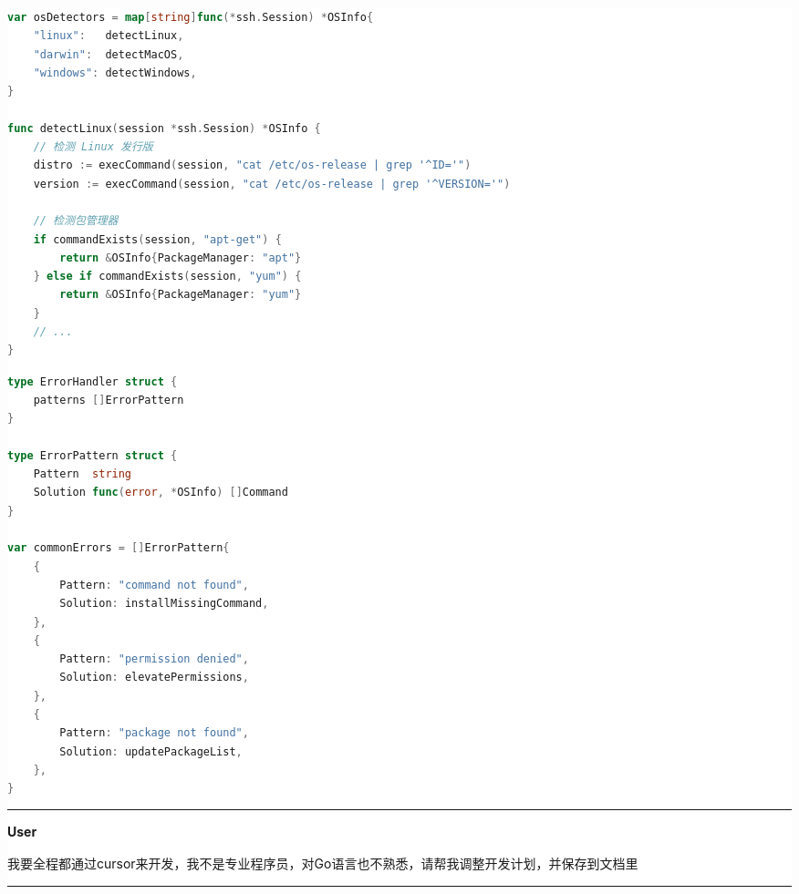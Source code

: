 ```go
var osDetectors = map[string]func(*ssh.Session) *OSInfo{
    "linux":   detectLinux,
    "darwin":  detectMacOS,
    "windows": detectWindows,
}

func detectLinux(session *ssh.Session) *OSInfo {
    // 检测 Linux 发行版
    distro := execCommand(session, "cat /etc/os-release | grep '^ID='")
    version := execCommand(session, "cat /etc/os-release | grep '^VERSION='")
    
    // 检测包管理器
    if commandExists(session, "apt-get") {
        return &OSInfo{PackageManager: "apt"}
    } else if commandExists(session, "yum") {
        return &OSInfo{PackageManager: "yum"}
    }
    // ...
}
```

```go
type ErrorHandler struct {
    patterns []ErrorPattern
}

type ErrorPattern struct {
    Pattern  string
    Solution func(error, *OSInfo) []Command
}

var commonErrors = []ErrorPattern{
    {
        Pattern: "command not found",
        Solution: installMissingCommand,
    },
    {
        Pattern: "permission denied",
        Solution: elevatePermissions,
    },
    {
        Pattern: "package not found",
        Solution: updatePackageList,
    },
}
```

---

**User**

我要全程都通过cursor来开发，我不是专业程序员，对Go语言也不熟悉，请帮我调整开发计划，并保存到文档里

---